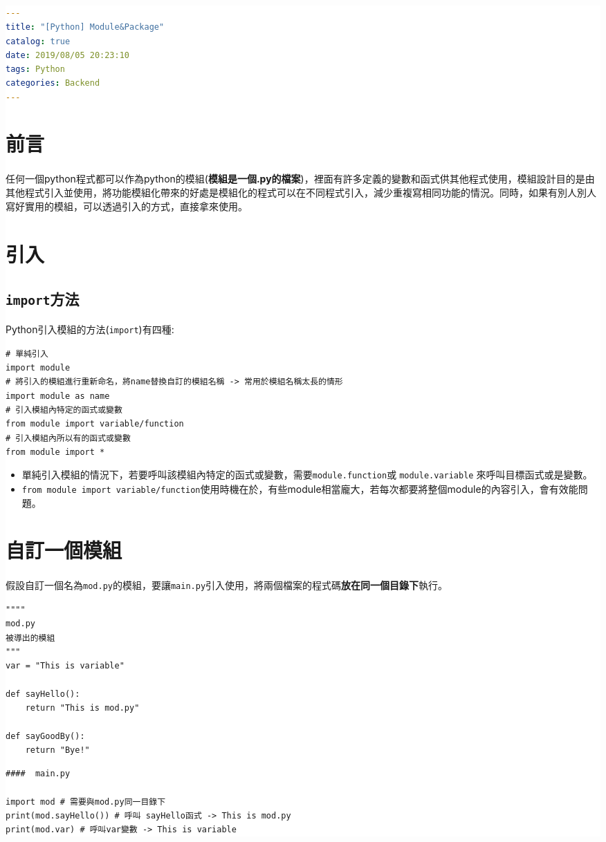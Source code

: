 ```yaml
---
title: "[Python] Module&Package"
catalog: true
date: 2019/08/05 20:23:10
tags: Python
categories: Backend
---
```


# 前言
任何一個python程式都可以作為python的模組(**模組是一個.py的檔案**)，裡面有許多定義的變數和函式供其他程式使用，模組設計目的是由其他程式引入並使用，將功能模組化帶來的好處是模組化的程式可以在不同程式引入，減少重複寫相同功能的情況。同時，如果有別人別人寫好實用的模組，可以透過引入的方式，直接拿來使用。
 
# 引入
## `import`方法
Python引入模組的方法(`import`)有四種:
```python=
# 單純引入
import module
# 將引入的模組進行重新命名，將name替換自訂的模組名稱 -> 常用於模組名稱太長的情形
import module as name
# 引入模組內特定的函式或變數 
from module import variable/function
# 引入模組內所以有的函式或變數
from module import *
```
* 單純引入模組的情況下，若要呼叫該模組內特定的函式或變數，需要`module.function`或 `module.variable` 來呼叫目標函式或是變數。
* `from module import variable/function`使用時機在於，有些module相當龐大，若每次都要將整個module的內容引入，會有效能問題。

# 自訂一個模組
假設自訂一個名為`mod.py`的模組，要讓`main.py`引入使用，將兩個檔案的程式碼**放在同一個目錄下**執行。
```python=
""""
mod.py
被導出的模組
"""
var = "This is variable"

def sayHello():
    return "This is mod.py"

def sayGoodBy():
    return "Bye!"
```

```python=
####  main.py

import mod # 需要與mod.py同一目錄下
print(mod.sayHello()) # 呼叫 sayHello函式 -> This is mod.py
print(mod.var) # 呼叫var變數 -> This is variable
```
